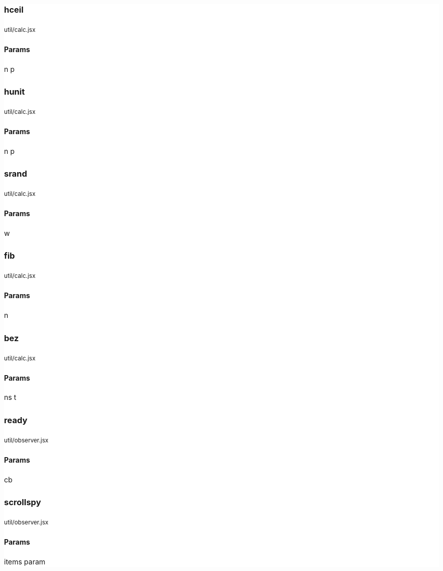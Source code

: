 


### hceil
<small>util/calc.jsx</small>
#### Params
n
p




### hunit
<small>util/calc.jsx</small>
#### Params
n
p




### srand
<small>util/calc.jsx</small>
#### Params
w




### fib
<small>util/calc.jsx</small>
#### Params
n




### bez
<small>util/calc.jsx</small>
#### Params
ns
t




### ready
<small>util/observer.jsx</small>
#### Params
cb




### scrollspy
<small>util/observer.jsx</small>
#### Params
items
param
